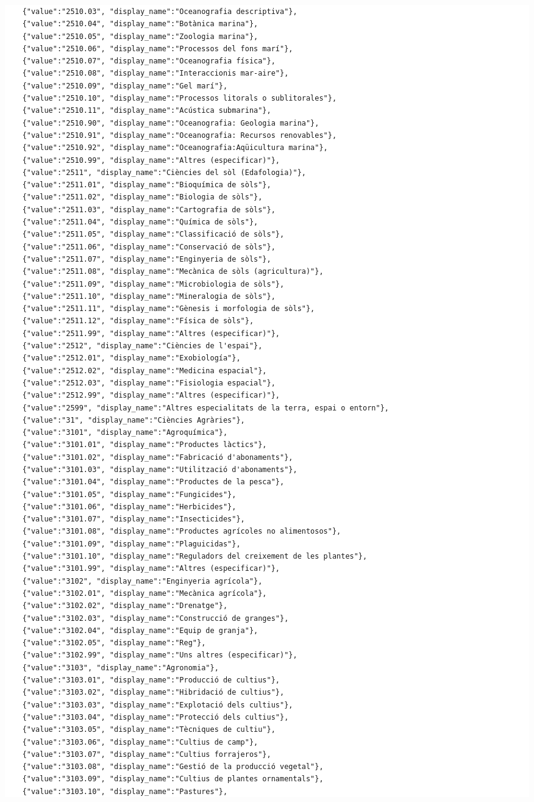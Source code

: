 		{"value":"2510.03", "display_name":"Oceanografia descriptiva"},
		{"value":"2510.04", "display_name":"Botànica marina"},
		{"value":"2510.05", "display_name":"Zoologia marina"},
		{"value":"2510.06", "display_name":"Processos del fons marí"},
		{"value":"2510.07", "display_name":"Oceanografia física"},
		{"value":"2510.08", "display_name":"Interaccionis mar-aire"},
		{"value":"2510.09", "display_name":"Gel marí"},
		{"value":"2510.10", "display_name":"Processos litorals o sublitorales"},
		{"value":"2510.11", "display_name":"Acústica submarina"},
		{"value":"2510.90", "display_name":"Oceanografia: Geologia marina"},
		{"value":"2510.91", "display_name":"Oceanografia: Recursos renovables"},
		{"value":"2510.92", "display_name":"Oceanografia:Aqüicultura marina"},
		{"value":"2510.99", "display_name":"Altres (especificar)"},
		{"value":"2511", "display_name":"Ciències del sòl (Edafologia)"},
		{"value":"2511.01", "display_name":"Bioquímica de sòls"},
		{"value":"2511.02", "display_name":"Biologia de sòls"},
		{"value":"2511.03", "display_name":"Cartografia de sòls"},
		{"value":"2511.04", "display_name":"Química de sòls"},
		{"value":"2511.05", "display_name":"Classificació de sòls"},
		{"value":"2511.06", "display_name":"Conservació de sòls"},
		{"value":"2511.07", "display_name":"Enginyeria de sòls"},
		{"value":"2511.08", "display_name":"Mecànica de sòls (agricultura)"},
		{"value":"2511.09", "display_name":"Microbiologia de sòls"},
		{"value":"2511.10", "display_name":"Mineralogia de sòls"},
		{"value":"2511.11", "display_name":"Gènesis i morfologia de sòls"},
		{"value":"2511.12", "display_name":"Física de sòls"},
		{"value":"2511.99", "display_name":"Altres (especificar)"},
		{"value":"2512", "display_name":"Ciències de l'espai"},
		{"value":"2512.01", "display_name":"Exobiología"},
		{"value":"2512.02", "display_name":"Medicina espacial"},
		{"value":"2512.03", "display_name":"Fisiologia espacial"},
		{"value":"2512.99", "display_name":"Altres (especificar)"},
		{"value":"2599", "display_name":"Altres especialitats de la terra, espai o entorn"},
		{"value":"31", "display_name":"Ciències Agràries"},
		{"value":"3101", "display_name":"Agroquímica"},
		{"value":"3101.01", "display_name":"Productes làctics"},
		{"value":"3101.02", "display_name":"Fabricació d'abonaments"},
		{"value":"3101.03", "display_name":"Utilització d'abonaments"},
		{"value":"3101.04", "display_name":"Productes de la pesca"},
		{"value":"3101.05", "display_name":"Fungicides"},
		{"value":"3101.06", "display_name":"Herbicides"},
		{"value":"3101.07", "display_name":"Insecticides"},
		{"value":"3101.08", "display_name":"Productes agrícoles no alimentosos"},
		{"value":"3101.09", "display_name":"Plaguicidas"},
		{"value":"3101.10", "display_name":"Reguladors del creixement de les plantes"},
		{"value":"3101.99", "display_name":"Altres (especificar)"},
		{"value":"3102", "display_name":"Enginyeria agrícola"},
		{"value":"3102.01", "display_name":"Mecànica agrícola"},
		{"value":"3102.02", "display_name":"Drenatge"},
		{"value":"3102.03", "display_name":"Construcció de granges"},
		{"value":"3102.04", "display_name":"Equip de granja"},
		{"value":"3102.05", "display_name":"Reg"},
		{"value":"3102.99", "display_name":"Uns altres (especificar)"},
		{"value":"3103", "display_name":"Agronomia"},
		{"value":"3103.01", "display_name":"Producció de cultius"},
		{"value":"3103.02", "display_name":"Hibridació de cultius"},
		{"value":"3103.03", "display_name":"Explotació dels cultius"},
		{"value":"3103.04", "display_name":"Protecció dels cultius"},
		{"value":"3103.05", "display_name":"Tècniques de cultiu"},
		{"value":"3103.06", "display_name":"Cultius de camp"},
		{"value":"3103.07", "display_name":"Cultius forrajeros"},
		{"value":"3103.08", "display_name":"Gestió de la producció vegetal"},
		{"value":"3103.09", "display_name":"Cultius de plantes ornamentals"},
		{"value":"3103.10", "display_name":"Pastures"},